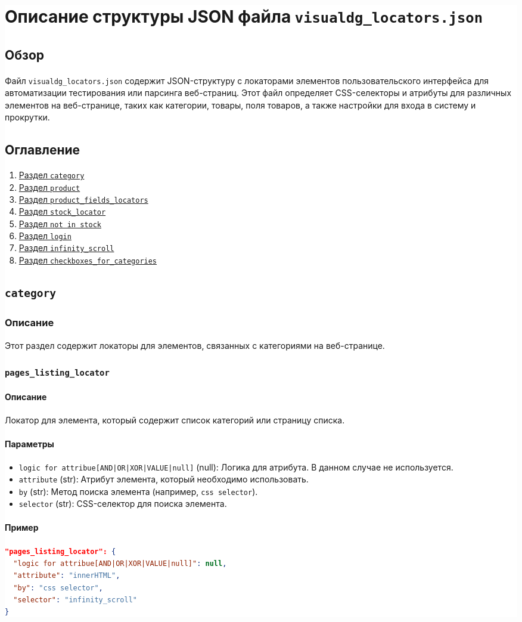 # Описание структуры JSON файла `visualdg_locators.json`

## Обзор

Файл `visualdg_locators.json` содержит JSON-структуру с локаторами элементов пользовательского интерфейса для автоматизации тестирования или парсинга веб-страниц. Этот файл определяет CSS-селекторы и атрибуты для различных элементов на веб-странице, таких как категории, товары, поля товаров, а также настройки для входа в систему и прокрутки.

## Оглавление

1.  [Раздел `category`](#category)
2.  [Раздел `product`](#product)
3.  [Раздел `product_fields_locators`](#product_fields_locators)
4.  [Раздел `stock_locator`](#stock_locator)
5.  [Раздел `not in stock`](#not-in-stock)
6.  [Раздел `login`](#login)
7.  [Раздел `infinity_scroll`](#infinity_scroll)
8.  [Раздел `checkboxes_for_categories`](#checkboxes_for_categories)

## `category`

### Описание

Этот раздел содержит локаторы для элементов, связанных с категориями на веб-странице.

### `pages_listing_locator`

#### Описание

Локатор для элемента, который содержит список категорий или страницу списка.

#### Параметры

-   `logic for attribue[AND|OR|XOR|VALUE|null]` (null): Логика для атрибута. В данном случае не используется.
-   `attribute` (str): Атрибут элемента, который необходимо использовать.
-   `by` (str): Метод поиска элемента (например, `css selector`).
-   `selector` (str): CSS-селектор для поиска элемента.

#### Пример

```json
"pages_listing_locator": {
  "logic for attribue[AND|OR|XOR|VALUE|null]": null,
  "attribute": "innerHTML",
  "by": "css selector",
  "selector": "infinity_scroll"
}
```

